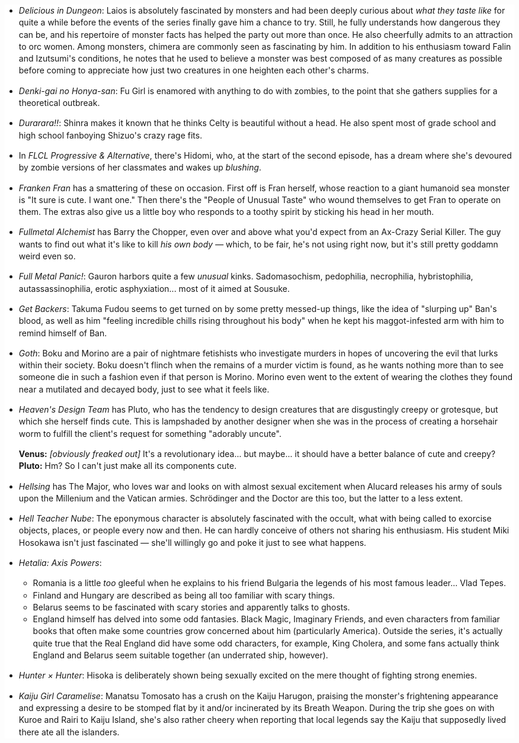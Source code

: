 -   _Delicious in Dungeon_: Laios is absolutely fascinated by monsters and had been deeply curious about _what they taste like_ for quite a while before the events of the series finally gave him a chance to try. Still, he fully understands how dangerous they can be, and his repertoire of monster facts has helped the party out more than once. He also cheerfully admits to an attraction to orc women. Among monsters, chimera are commonly seen as fascinating by him. In addition to his enthusiasm toward Falin and Izutsumi's conditions, he notes that he used to believe a monster was best composed of as many creatures as possible before coming to appreciate how just two creatures in one heighten each other's charms.
-   _Denki-gai no Honya-san_: Fu Girl is enamored with anything to do with zombies, to the point that she gathers supplies for a theoretical outbreak.
-   _Durarara!!_: Shinra makes it known that he thinks Celty is beautiful without a head. He also spent most of grade school and high school fanboying Shizuo's crazy rage fits.
-   In _FLCL Progressive & Alternative_, there's Hidomi, who, at the start of the second episode, has a dream where she's devoured by zombie versions of her classmates and wakes up _blushing_.
-   _Franken Fran_ has a smattering of these on occasion. First off is Fran herself, whose reaction to a giant humanoid sea monster is "It sure is cute. I want one." Then there's the "People of Unusual Taste" who wound themselves to get Fran to operate on them. The extras also give us a little boy who responds to a toothy spirit by sticking his head in her mouth.
-   _Fullmetal Alchemist_ has Barry the Chopper, even over and above what you'd expect from an Ax-Crazy Serial Killer. The guy wants to find out what it's like to kill _his own body_ — which, to be fair, he's not using right now, but it's still pretty goddamn weird even so.
-   _Full Metal Panic!_: Gauron harbors quite a few _unusual_ kinks. Sadomasochism, pedophilia, necrophilia, hybristophilia, autassassinophilia, erotic asphyxiation... most of it aimed at Sousuke.
-   _Get Backers_: Takuma Fudou seems to get turned on by some pretty messed-up things, like the idea of "slurping up" Ban's blood, as well as him "feeling incredible chills rising throughout his body" when he kept his maggot-infested arm with him to remind himself of Ban.
-   _Goth_: Boku and Morino are a pair of nightmare fetishists who investigate murders in hopes of uncovering the evil that lurks within their society. Boku doesn't flinch when the remains of a murder victim is found, as he wants nothing more than to see someone die in such a fashion even if that person is Morino. Morino even went to the extent of wearing the clothes they found near a mutilated and decayed body, just to see what it feels like.
-   _Heaven's Design Team_ has Pluto, who has the tendency to design creatures that are disgustingly creepy or grotesque, but which she herself finds cute. This is lampshaded by another designer when she was in the process of creating a horsehair worm to fulfill the client's request for something "adorably uncute".
    
    **Venus:** _\[obviously freaked out\]_ It's a revolutionary idea... but maybe... it should have a better balance of cute and creepy?  
    **Pluto:** Hm? So I can't just make all its components cute.
    
-   _Hellsing_ has The Major, who loves war and looks on with almost sexual excitement when Alucard releases his army of souls upon the Millenium and the Vatican armies. Schrödinger and the Doctor are this too, but the latter to a less extent.
-   _Hell Teacher Nube_: The eponymous character is absolutely fascinated with the occult, what with being called to exorcise objects, places, or people every now and then. He can hardly conceive of others not sharing his enthusiasm. His student Miki Hosokawa isn't just fascinated — she'll willingly go and poke it just to see what happens.
-   _Hetalia: Axis Powers_:
    -   Romania is a little _too_ gleeful when he explains to his friend Bulgaria the legends of his most famous leader... Vlad Tepes.
    -   Finland and Hungary are described as being all too familiar with scary things.
    -   Belarus seems to be fascinated with scary stories and apparently talks to ghosts.
    -   England himself has delved into some odd fantasies. Black Magic, Imaginary Friends, and even characters from familiar books that often make some countries grow concerned about him (particularly America). Outside the series, it's actually quite true that the Real England did have some odd characters, for example, King Cholera, and some fans actually think England and Belarus seem suitable together (an underrated ship, however).
-   _Hunter × Hunter_: Hisoka is deliberately shown being sexually excited on the mere thought of fighting strong enemies.
-   _Kaiju Girl Caramelise_: Manatsu Tomosato has a crush on the Kaiju Harugon, praising the monster's frightening appearance and expressing a desire to be stomped flat by it and/or incinerated by its Breath Weapon. During the trip she goes on with Kuroe and Rairi to Kaiju Island, she's also rather cheery when reporting that local legends say the Kaiju that supposedly lived there ate all the islanders.